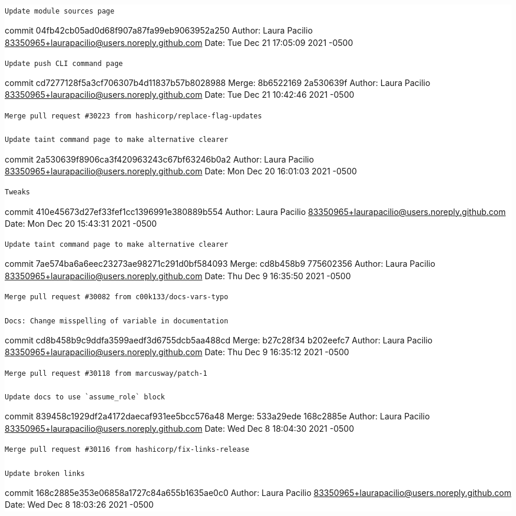     Update module sources page

commit 04fb42cb05ad0d68f907a87fa99eb9063952a250
Author: Laura Pacilio <83350965+laurapacilio@users.noreply.github.com>
Date:   Tue Dec 21 17:05:09 2021 -0500

    Update push CLI command page

commit cd7277128f5a3cf706307b4d11837b57b8028988
Merge: 8b6522169 2a530639f
Author: Laura Pacilio <83350965+laurapacilio@users.noreply.github.com>
Date:   Tue Dec 21 10:42:46 2021 -0500

    Merge pull request #30223 from hashicorp/replace-flag-updates
    
    Update taint command page to make alternative clearer

commit 2a530639f8906ca3f420963243c67bf63246b0a2
Author: Laura Pacilio <83350965+laurapacilio@users.noreply.github.com>
Date:   Mon Dec 20 16:01:03 2021 -0500

    Tweaks

commit 410e45673d27ef33fef1cc1396991e380889b554
Author: Laura Pacilio <83350965+laurapacilio@users.noreply.github.com>
Date:   Mon Dec 20 15:43:31 2021 -0500

    Update taint command page to make alternative clearer

commit 7ae574ba6a6eec23273ae98271c291d0bf584093
Merge: cd8b458b9 775602356
Author: Laura Pacilio <83350965+laurapacilio@users.noreply.github.com>
Date:   Thu Dec 9 16:35:50 2021 -0500

    Merge pull request #30082 from c00k133/docs-vars-typo
    
    Docs: Change misspelling of variable in documentation

commit cd8b458b9c9ddfa3599aedf3d6755dcb5aa488cd
Merge: b27c28f34 b202eefc7
Author: Laura Pacilio <83350965+laurapacilio@users.noreply.github.com>
Date:   Thu Dec 9 16:35:12 2021 -0500

    Merge pull request #30118 from marcusway/patch-1
    
    Update docs to use `assume_role` block

commit 839458c1929df2a4172daecaf931ee5bcc576a48
Merge: 533a29ede 168c2885e
Author: Laura Pacilio <83350965+laurapacilio@users.noreply.github.com>
Date:   Wed Dec 8 18:04:30 2021 -0500

    Merge pull request #30116 from hashicorp/fix-links-release
    
    Update broken links

commit 168c2885e353e06858a1727c84a655b1635ae0c0
Author: Laura Pacilio <83350965+laurapacilio@users.noreply.github.com>
Date:   Wed Dec 8 18:03:26 2021 -0500
